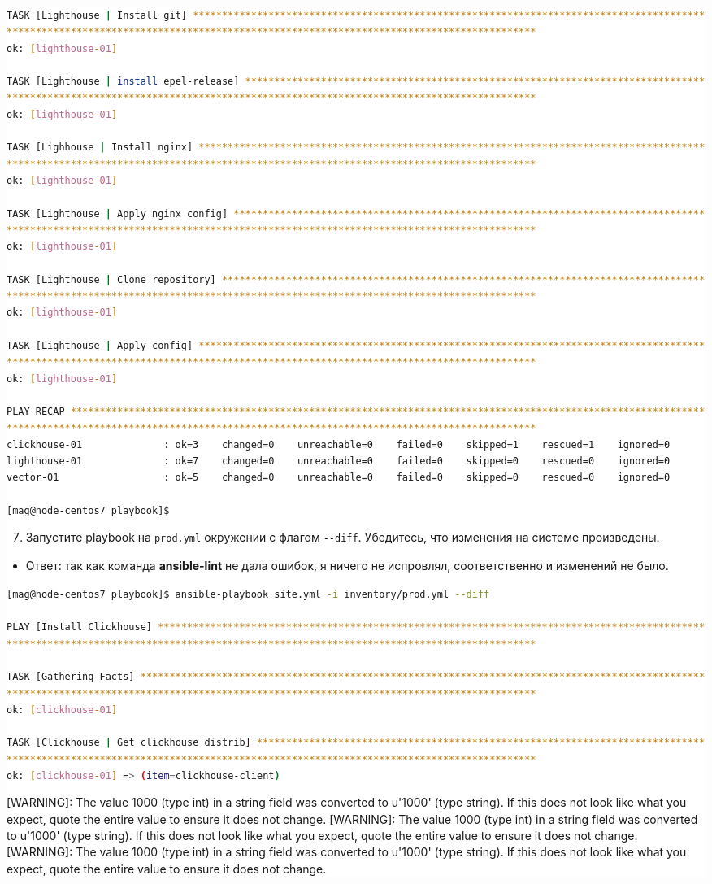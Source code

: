 ```Bash
TASK [Lighthouse | Install git] ***********************************************************************************************************************************************************************************
ok: [lighthouse-01]

TASK [Lighthouse | install epel-release] **************************************************************************************************************************************************************************
ok: [lighthouse-01]

TASK [Lighhouse | Install nginx] **********************************************************************************************************************************************************************************
ok: [lighthouse-01]

TASK [Lighthouse | Apply nginx config] ****************************************************************************************************************************************************************************
ok: [lighthouse-01]

TASK [Lighthouse | Clone repository] ******************************************************************************************************************************************************************************
ok: [lighthouse-01]

TASK [Lighthouse | Apply config] **********************************************************************************************************************************************************************************
ok: [lighthouse-01]

PLAY RECAP ********************************************************************************************************************************************************************************************************
clickhouse-01              : ok=3    changed=0    unreachable=0    failed=0    skipped=1    rescued=1    ignored=0
lighthouse-01              : ok=7    changed=0    unreachable=0    failed=0    skipped=0    rescued=0    ignored=0
vector-01                  : ok=5    changed=0    unreachable=0    failed=0    skipped=0    rescued=0    ignored=0

[mag@node-centos7 playbook]$

```

7. Запустите playbook на `prod.yml` окружении с флагом `--diff`. Убедитесь, что изменения на системе произведены.
- Ответ: так как команда **ansible-lint** не дала ошибок, я ничего не испровлял, соответственно и изменений не было.
```Bash
[mag@node-centos7 playbook]$ ansible-playbook site.yml -i inventory/prod.yml --diff

PLAY [Install Clickhouse] *****************************************************************************************************************************************************************************************

TASK [Gathering Facts] ********************************************************************************************************************************************************************************************
ok: [clickhouse-01]

TASK [Clickhouse | Get clickhouse distrib] ************************************************************************************************************************************************************************
ok: [clickhouse-01] => (item=clickhouse-client)
```

[WARNING]: The value 1000 (type int) in a string field was converted to u'1000' (type string). If this does not look like what you expect, quote the entire value to ensure it does not change.
[WARNING]: The value 1000 (type int) in a string field was converted to u'1000' (type string). If this does not look like what you expect, quote the entire value to ensure it does not change.
[WARNING]: The value 1000 (type int) in a string field was converted to u'1000' (type string). If this does not look like what you expect, quote the entire value to ensure it does not change.